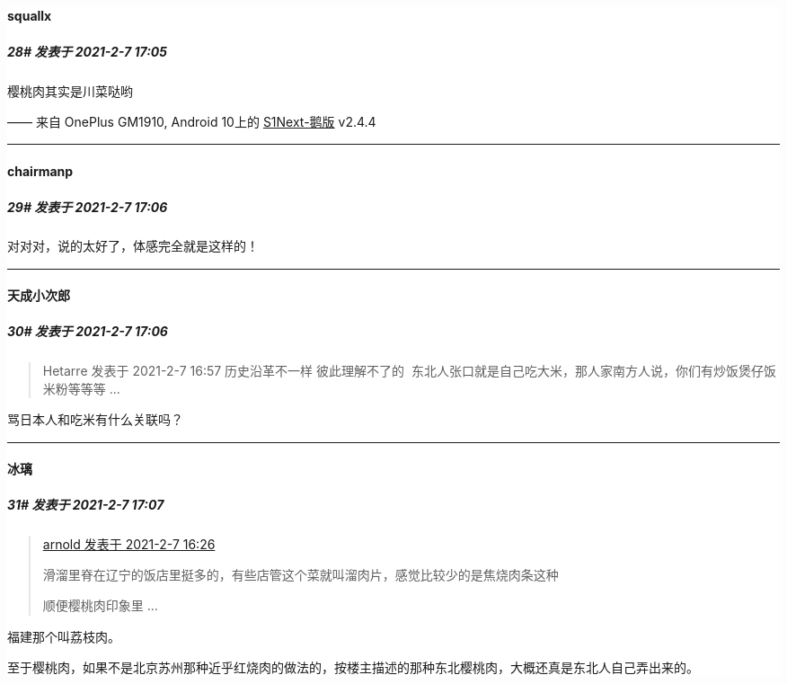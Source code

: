 ####  squallx  
##### 28#       发表于 2021-2-7 17:05




樱桃肉其实是川菜哒哟

—— 来自 OnePlus GM1910, Android 10上的 [S1Next-鹅版](https://github.com/ykrank/S1-Next/releases) v2.4.4







*****

####  chairmanp  
##### 29#       发表于 2021-2-7 17:06




对对对，说的太好了，体感完全就是这样的！







*****

####  天成小次郎  
##### 30#       发表于 2021-2-7 17:06



<blockquote>Hetarre 发表于 2021-2-7 16:57
历史沿革不一样 彼此理解不了的  东北人张口就是自己吃大米，那人家南方人说，你们有炒饭煲仔饭米粉等等等 ...</blockquote>
骂日本人和吃米有什么关联吗？







*****

####  冰璃  
##### 31#       发表于 2021-2-7 17:07



<blockquote><a href="httphttps://bbs.saraba1st.com/2b/forum.php?mod=redirect&amp;goto=findpost&amp;pid=50267069&amp;ptid=1986761" target="_blank">arnold 发表于 2021-2-7 16:26</a>

滑溜里脊在辽宁的饭店里挺多的，有些店管这个菜就叫溜肉片，感觉比较少的是焦烧肉条这种


顺便樱桃肉印象里 ...</blockquote>
福建那个叫荔枝肉。

至于樱桃肉，如果不是北京苏州那种近乎红烧肉的做法的，按楼主描述的那种东北樱桃肉，大概还真是东北人自己弄出来的。
